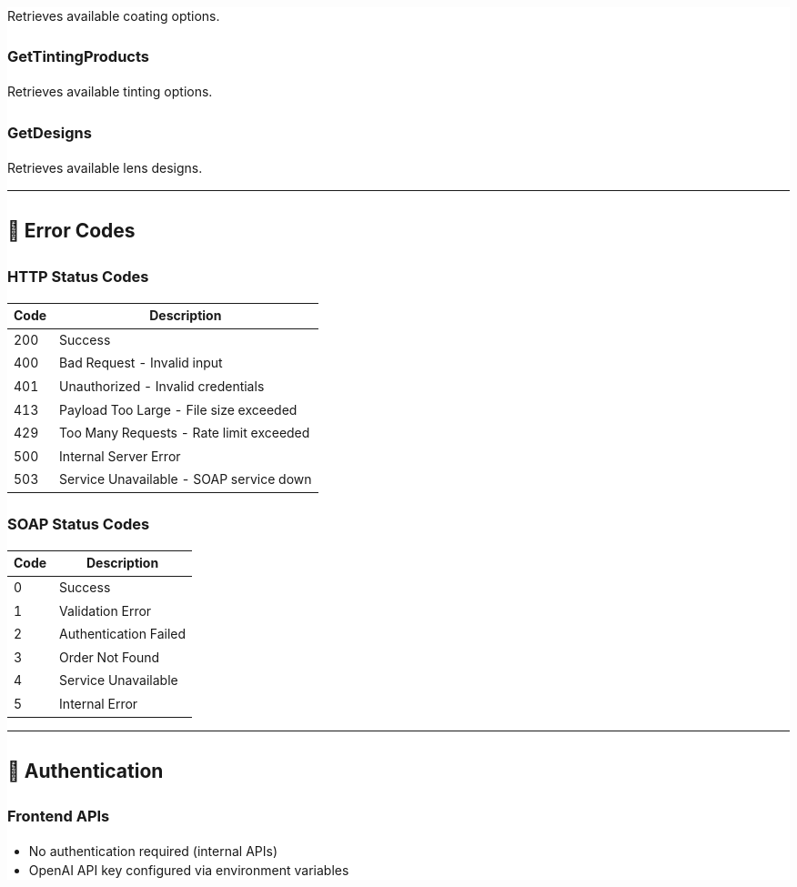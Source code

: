 Retrieves available coating options.

### GetTintingProducts

Retrieves available tinting options.

### GetDesigns

Retrieves available lens designs.

---

## 🔧 Error Codes

### HTTP Status Codes

| Code | Description |
|------|-------------|
| 200 | Success |
| 400 | Bad Request - Invalid input |
| 401 | Unauthorized - Invalid credentials |
| 413 | Payload Too Large - File size exceeded |
| 429 | Too Many Requests - Rate limit exceeded |
| 500 | Internal Server Error |
| 503 | Service Unavailable - SOAP service down |

### SOAP Status Codes

| Code | Description |
|------|-------------|
| 0 | Success |
| 1 | Validation Error |
| 2 | Authentication Failed |
| 3 | Order Not Found |
| 4 | Service Unavailable |
| 5 | Internal Error |

---

## 🔐 Authentication

### Frontend APIs
- No authentication required (internal APIs)
- OpenAI API key configured via environment variables
